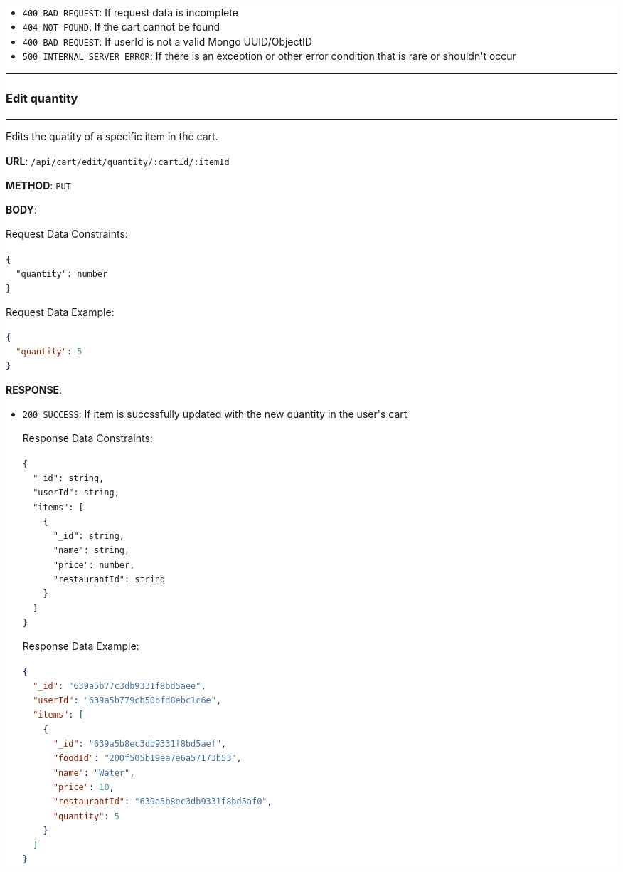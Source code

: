 - `400 BAD REQUEST`: If request data is incomplete
- `404 NOT FOUND`: If the cart cannot be found
- `400 BAD REQUEST`: If userId is not a valid Mongo UUID/ObjectID
- `500 INTERNAL SERVER ERROR`: If there is an exception or other error condition that is rare or shouldn't occur

---
### Edit quantity
---
Edits the quatity of a specific item in the cart.

**URL**: `/api/cart/edit/quantity/:cartId/:itemId`

**METHOD**: `PUT`

**BODY**:

Request Data Constraints: 
```
{ 
  "quantity": number
}
```

Request Data Example:
```json
{ 
  "quantity": 5
}
```

**RESPONSE**:

- `200 SUCCESS`: If item is succssfully updated with the new quantity in the user's cart

  Response Data Constraints:

  ```
  { 
    "_id": string,
    "userId": string,
    "items": [
      {
        "_id": string,
        "name": string,
        "price": number,
        "restaurantId": string
      }
    ]
  }
  ```

  Response Data Example:

  ```json
  {
    "_id": "639a5b77c3db9331f8bd5aee",
    "userId": "639a5b779cb50bfd8ebc1c6e",
    "items": [
      {
        "_id": "639a5b8ec3db9331f8bd5aef",
        "foodId": "200f505b19ea7e6a57173b53",
        "name": "Water",
        "price": 10,
        "restaurantId": "639a5b8ec3db9331f8bd5af0",
        "quantity": 5
      }
    ]
  }
  ```